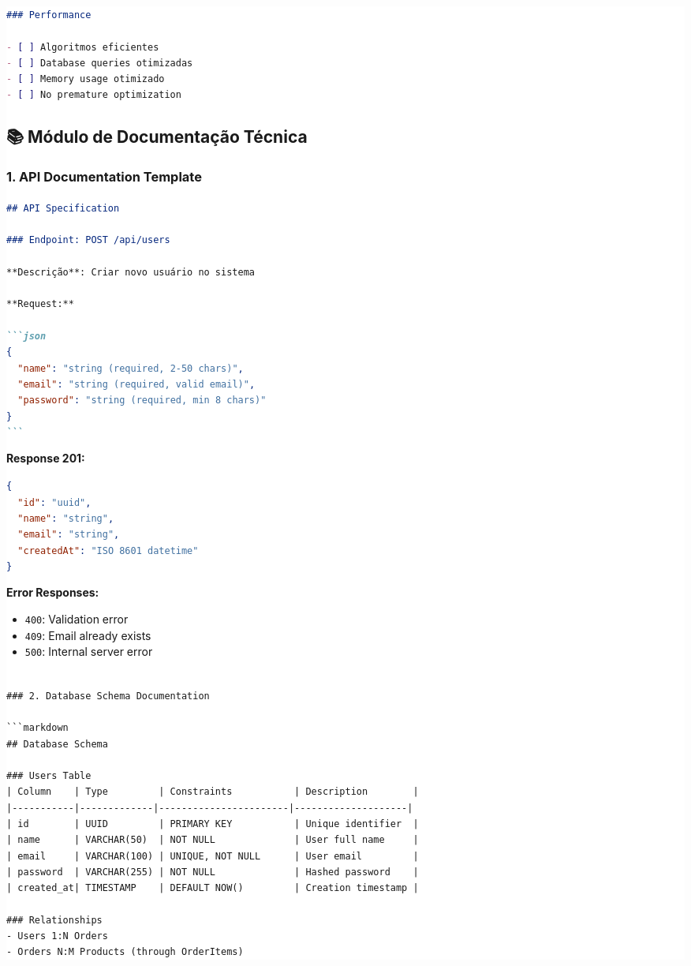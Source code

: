 ```markdown
### Performance

- [ ] Algoritmos eficientes
- [ ] Database queries otimizadas
- [ ] Memory usage otimizado
- [ ] No premature optimization
```

## 📚 Módulo de Documentação Técnica

### 1. API Documentation Template

````markdown
## API Specification

### Endpoint: POST /api/users

**Descrição**: Criar novo usuário no sistema

**Request:**

```json
{
  "name": "string (required, 2-50 chars)",
  "email": "string (required, valid email)",
  "password": "string (required, min 8 chars)"
}
```
````

**Response 201:**

```json
{
  "id": "uuid",
  "name": "string",
  "email": "string",
  "createdAt": "ISO 8601 datetime"
}
```

**Error Responses:**

- `400`: Validation error
- `409`: Email already exists
- `500`: Internal server error

````

### 2. Database Schema Documentation

```markdown
## Database Schema

### Users Table
| Column    | Type         | Constraints           | Description        |
|-----------|-------------|-----------------------|--------------------|
| id        | UUID         | PRIMARY KEY           | Unique identifier  |
| name      | VARCHAR(50)  | NOT NULL              | User full name     |
| email     | VARCHAR(100) | UNIQUE, NOT NULL      | User email         |
| password  | VARCHAR(255) | NOT NULL              | Hashed password    |
| created_at| TIMESTAMP    | DEFAULT NOW()         | Creation timestamp |

### Relationships
- Users 1:N Orders
- Orders N:M Products (through OrderItems)
````
